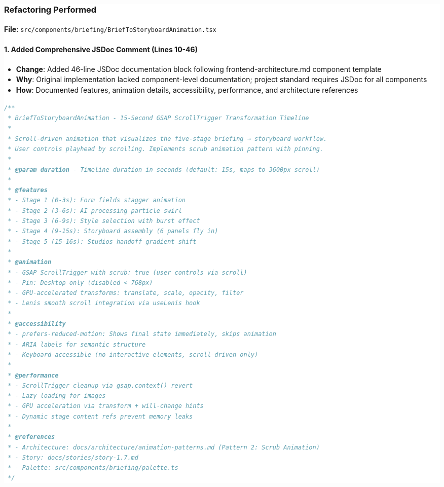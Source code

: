 ### Refactoring Performed

**File**: `src/components/briefing/BriefToStoryboardAnimation.tsx`

#### 1. Added Comprehensive JSDoc Comment (Lines 10-46)
- **Change**: Added 46-line JSDoc documentation block following frontend-architecture.md component template
- **Why**: Original implementation lacked component-level documentation; project standard requires JSDoc for all components
- **How**: Documented features, animation details, accessibility, performance, and architecture references

```typescript
/**
 * BriefToStoryboardAnimation - 15-Second GSAP ScrollTrigger Transformation Timeline
 *
 * Scroll-driven animation that visualizes the five-stage briefing → storyboard workflow.
 * User controls playhead by scrolling. Implements scrub animation pattern with pinning.
 *
 * @param duration - Timeline duration in seconds (default: 15s, maps to 3600px scroll)
 *
 * @features
 * - Stage 1 (0-3s): Form fields stagger animation
 * - Stage 2 (3-6s): AI processing particle swirl
 * - Stage 3 (6-9s): Style selection with burst effect
 * - Stage 4 (9-15s): Storyboard assembly (6 panels fly in)
 * - Stage 5 (15-16s): Studios handoff gradient shift
 *
 * @animation
 * - GSAP ScrollTrigger with scrub: true (user controls via scroll)
 * - Pin: Desktop only (disabled < 768px)
 * - GPU-accelerated transforms: translate, scale, opacity, filter
 * - Lenis smooth scroll integration via useLenis hook
 *
 * @accessibility
 * - prefers-reduced-motion: Shows final state immediately, skips animation
 * - ARIA labels for semantic structure
 * - Keyboard-accessible (no interactive elements, scroll-driven only)
 *
 * @performance
 * - ScrollTrigger cleanup via gsap.context() revert
 * - Lazy loading for images
 * - GPU acceleration via transform + will-change hints
 * - Dynamic stage content refs prevent memory leaks
 *
 * @references
 * - Architecture: docs/architecture/animation-patterns.md (Pattern 2: Scrub Animation)
 * - Story: docs/stories/story-1.7.md
 * - Palette: src/components/briefing/palette.ts
 */
```
